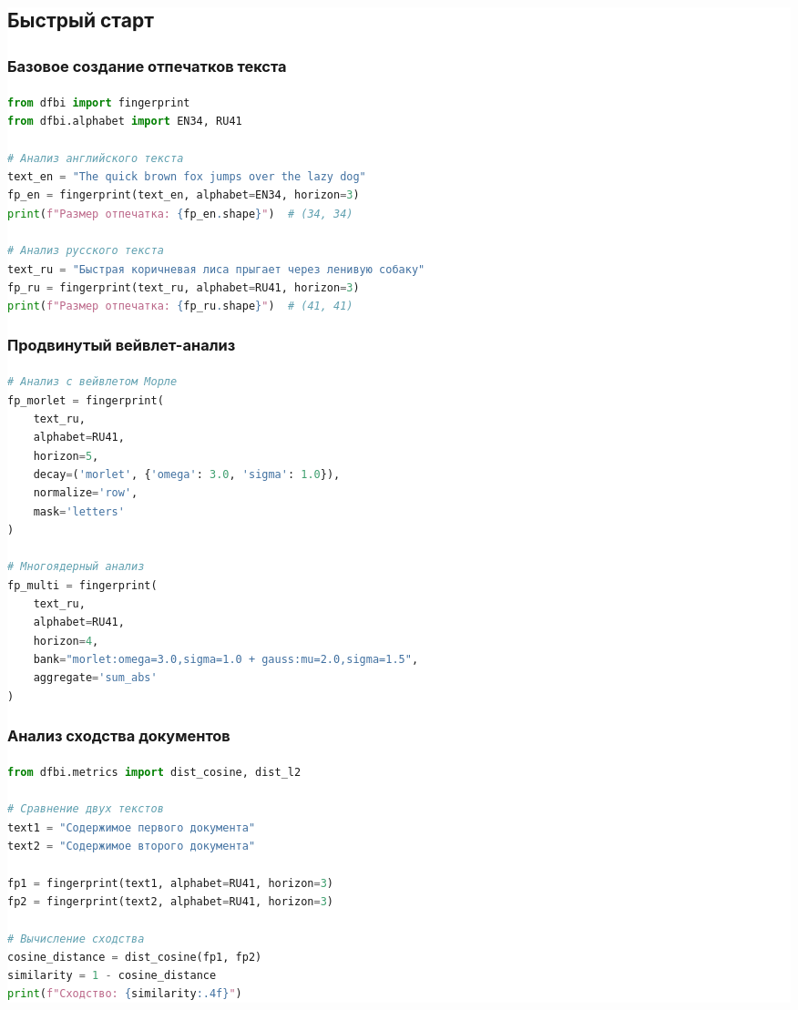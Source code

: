 ## Быстрый старт

### Базовое создание отпечатков текста

```python
from dfbi import fingerprint
from dfbi.alphabet import EN34, RU41

# Анализ английского текста
text_en = "The quick brown fox jumps over the lazy dog"
fp_en = fingerprint(text_en, alphabet=EN34, horizon=3)
print(f"Размер отпечатка: {fp_en.shape}")  # (34, 34)

# Анализ русского текста
text_ru = "Быстрая коричневая лиса прыгает через ленивую собаку"
fp_ru = fingerprint(text_ru, alphabet=RU41, horizon=3)
print(f"Размер отпечатка: {fp_ru.shape}")  # (41, 41)
```

### Продвинутый вейвлет-анализ

```python
# Анализ с вейвлетом Морле
fp_morlet = fingerprint(
    text_ru,
    alphabet=RU41,
    horizon=5,
    decay=('morlet', {'omega': 3.0, 'sigma': 1.0}),
    normalize='row',
    mask='letters'
)

# Многоядерный анализ
fp_multi = fingerprint(
    text_ru,
    alphabet=RU41,
    horizon=4,
    bank="morlet:omega=3.0,sigma=1.0 + gauss:mu=2.0,sigma=1.5",
    aggregate='sum_abs'
)
```

### Анализ сходства документов

```python
from dfbi.metrics import dist_cosine, dist_l2

# Сравнение двух текстов
text1 = "Содержимое первого документа"
text2 = "Содержимое второго документа"

fp1 = fingerprint(text1, alphabet=RU41, horizon=3)
fp2 = fingerprint(text2, alphabet=RU41, horizon=3)

# Вычисление сходства
cosine_distance = dist_cosine(fp1, fp2)
similarity = 1 - cosine_distance
print(f"Сходство: {similarity:.4f}")
```
